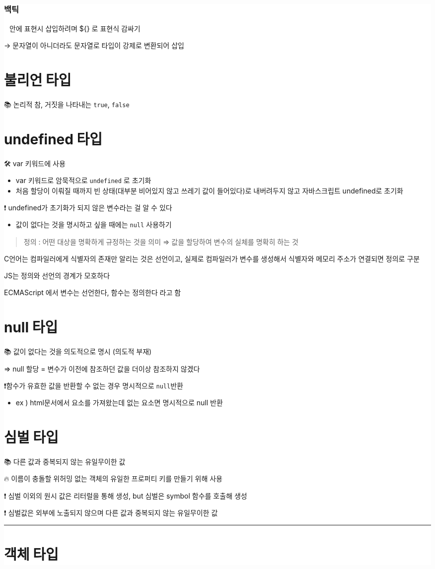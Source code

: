  

### 백틱

` ` 안에 표현시 삽입하려며 ${} 로 표현식 감싸기

→ 문자열이 아니더라도 문자열로 타입이 강제로 변환되어 삽입

# 불리언 타입

📚 논리적 참, 거짓을 나타내는 `true`, `false`

# undefined 타입

🛠 var 키워드에 사용

- var 키워드로 암묵적으로 `undefined` 로 초기화
- 처음 할당이 이뤄질 때까지  빈 상태(대부분 비어있지 않고 쓰레기 값이 들어있다)로 내버려두지 않고 자바스크립트 undefined로 초기화

❗ undefined가 초기화가 되지 않은 변수라는 걸 알 수 있다

- 값이 없다는 것을 명시하고 싶을 때에는 `null` 사용하기

> 정의 : 어떤 대상을 명확하게 규정하는 것을 의미
⇒ 값을 할당하여 변수의 실체를 명확히 하는 것

C언어는 컴파일러에게 식별자의 존재만 알리는 것은 선언이고, 실제로 컴파일러가 변수를 생성해서 식별자와 메모리 주소가 연결되면 정의로 구분

JS는 정의와 선언의 경계가 모호하다

ECMAScript 에서 변수는 선언한다, 함수는 정의한다 라고 함
> 

# null 타입

📚 값이 없다는 것을 의도적으로 명시 (의도적 부재)

⇒ null 할당 = 변수가 이전에 참조하던 값을 더이상 참조하지 않겠다 

❗함수가 유효한 값을 반환할 수 없는 경우 명시적으로 `null`반환

- ex ) html문서에서 요소를 가져왔는데 없는 요소면 명시적으로 null 반환

# 심벌 타입

📚 다른 값과 중복되지 않는 유일무이한 값 

🔥 이름이 충돌할 위허밍 없는 객체의 유일한 프로퍼티 키를 만들기 위해 사용 

❗ 심벌 이외의 원시 값은 리터럴을 통해 생성, but 심벌은 symbol 함수를 호출해 생성 

❗ 심벌값은 외부에 노출되지 않으며 다른 값과 중복되지 않는 유일무이한 값 

---

# 객체 타입
